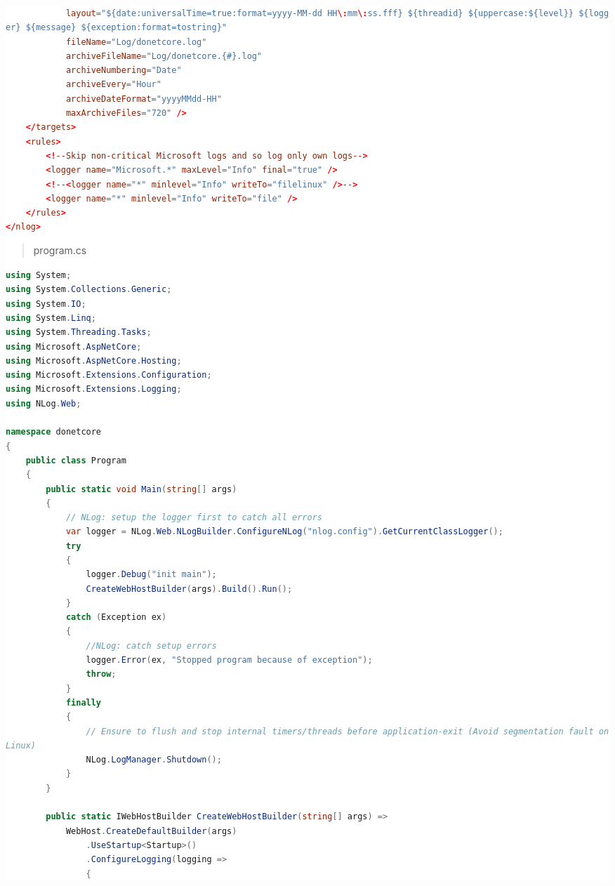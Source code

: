 ```conf
			layout="${date:universalTime=true:format=yyyy-MM-dd HH\:mm\:ss.fff} ${threadid} ${uppercase:${level}} ${logger} ${message} ${exception:format=tostring}"
			fileName="Log/donetcore.log"
			archiveFileName="Log/donetcore.{#}.log"
			archiveNumbering="Date"
			archiveEvery="Hour"
			archiveDateFormat="yyyyMMdd-HH"
			maxArchiveFiles="720" />
	</targets>
	<rules>
		<!--Skip non-critical Microsoft logs and so log only own logs-->
		<logger name="Microsoft.*" maxLevel="Info" final="true" />
		<!--<logger name="*" minlevel="Info" writeTo="filelinux" />-->
		<logger name="*" minlevel="Info" writeTo="file" />
	</rules>
</nlog>
```

> program.cs

```C#
using System;
using System.Collections.Generic;
using System.IO;
using System.Linq;
using System.Threading.Tasks;
using Microsoft.AspNetCore;
using Microsoft.AspNetCore.Hosting;
using Microsoft.Extensions.Configuration;
using Microsoft.Extensions.Logging;
using NLog.Web;

namespace donetcore
{
    public class Program
    {
        public static void Main(string[] args)
        {
            // NLog: setup the logger first to catch all errors
            var logger = NLog.Web.NLogBuilder.ConfigureNLog("nlog.config").GetCurrentClassLogger();
            try
            {
                logger.Debug("init main");
                CreateWebHostBuilder(args).Build().Run();
            }
            catch (Exception ex)
            {
                //NLog: catch setup errors
                logger.Error(ex, "Stopped program because of exception");
                throw;
            }
            finally
            {
                // Ensure to flush and stop internal timers/threads before application-exit (Avoid segmentation fault on Linux)
                NLog.LogManager.Shutdown();
            }
        }

        public static IWebHostBuilder CreateWebHostBuilder(string[] args) =>
            WebHost.CreateDefaultBuilder(args)
                .UseStartup<Startup>()
                .ConfigureLogging(logging =>
                {
```